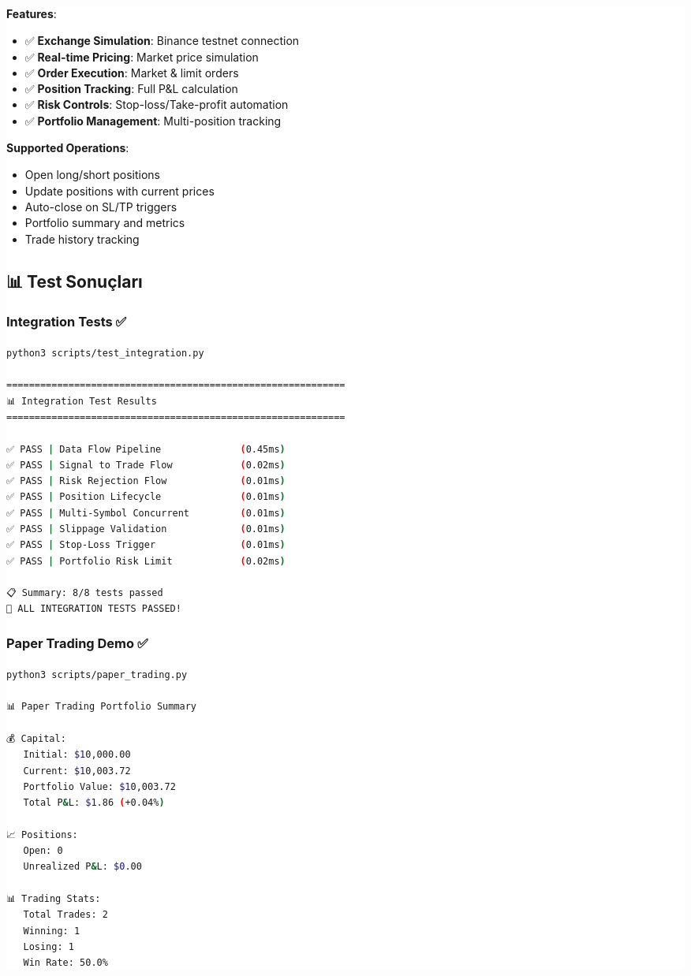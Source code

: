 **Features**:
- ✅ **Exchange Simulation**: Binance testnet connection
- ✅ **Real-time Pricing**: Market price simulation
- ✅ **Order Execution**: Market & limit orders
- ✅ **Position Tracking**: Full P&L calculation
- ✅ **Risk Controls**: Stop-loss/Take-profit automation
- ✅ **Portfolio Management**: Multi-position tracking

**Supported Operations**:
- Open long/short positions
- Update positions with current prices
- Auto-close on SL/TP triggers
- Portfolio summary and metrics
- Trade history tracking

## 📊 Test Sonuçları

### Integration Tests ✅

```bash
python3 scripts/test_integration.py

============================================================
📊 Integration Test Results
============================================================

✅ PASS | Data Flow Pipeline              (0.45ms)
✅ PASS | Signal to Trade Flow            (0.02ms)
✅ PASS | Risk Rejection Flow             (0.01ms)
✅ PASS | Position Lifecycle              (0.01ms)
✅ PASS | Multi-Symbol Concurrent         (0.01ms)
✅ PASS | Slippage Validation             (0.01ms)
✅ PASS | Stop-Loss Trigger               (0.01ms)
✅ PASS | Portfolio Risk Limit            (0.02ms)

📋 Summary: 8/8 tests passed
🎉 ALL INTEGRATION TESTS PASSED!
```

### Paper Trading Demo ✅

```bash
python3 scripts/paper_trading.py

📊 Paper Trading Portfolio Summary

💰 Capital:
   Initial: $10,000.00
   Current: $10,003.72
   Portfolio Value: $10,003.72
   Total P&L: $1.86 (+0.04%)

📈 Positions:
   Open: 0
   Unrealized P&L: $0.00

📊 Trading Stats:
   Total Trades: 2
   Winning: 1
   Losing: 1
   Win Rate: 50.0%
```
